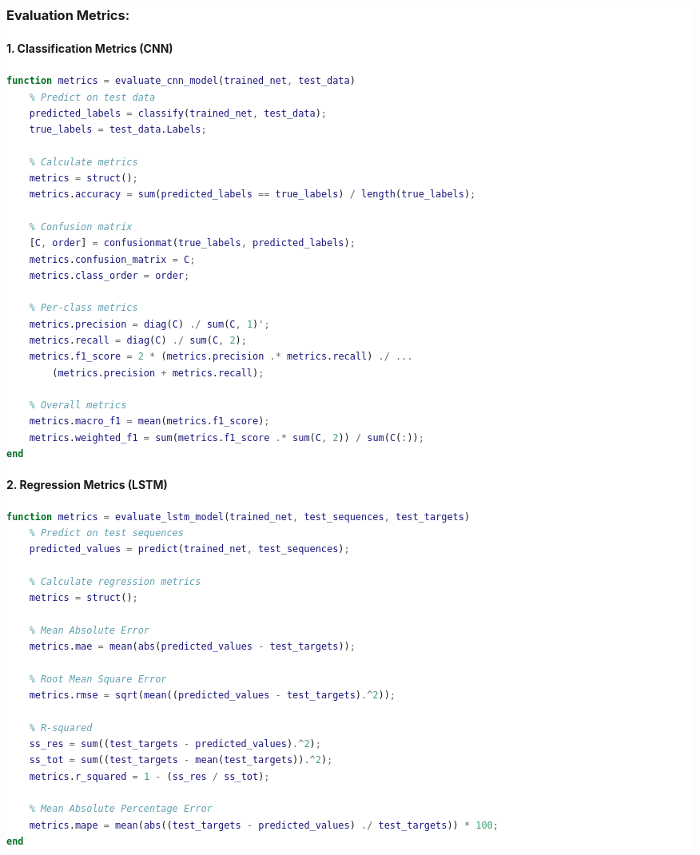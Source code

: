 ### **Evaluation Metrics:**

#### **1. Classification Metrics (CNN)**
```matlab
function metrics = evaluate_cnn_model(trained_net, test_data)
    % Predict on test data
    predicted_labels = classify(trained_net, test_data);
    true_labels = test_data.Labels;
    
    % Calculate metrics
    metrics = struct();
    metrics.accuracy = sum(predicted_labels == true_labels) / length(true_labels);
    
    % Confusion matrix
    [C, order] = confusionmat(true_labels, predicted_labels);
    metrics.confusion_matrix = C;
    metrics.class_order = order;
    
    % Per-class metrics
    metrics.precision = diag(C) ./ sum(C, 1)';
    metrics.recall = diag(C) ./ sum(C, 2);
    metrics.f1_score = 2 * (metrics.precision .* metrics.recall) ./ ...
        (metrics.precision + metrics.recall);
    
    % Overall metrics
    metrics.macro_f1 = mean(metrics.f1_score);
    metrics.weighted_f1 = sum(metrics.f1_score .* sum(C, 2)) / sum(C(:));
end
```

#### **2. Regression Metrics (LSTM)**
```matlab
function metrics = evaluate_lstm_model(trained_net, test_sequences, test_targets)
    % Predict on test sequences
    predicted_values = predict(trained_net, test_sequences);
    
    % Calculate regression metrics
    metrics = struct();
    
    % Mean Absolute Error
    metrics.mae = mean(abs(predicted_values - test_targets));
    
    % Root Mean Square Error
    metrics.rmse = sqrt(mean((predicted_values - test_targets).^2));
    
    % R-squared
    ss_res = sum((test_targets - predicted_values).^2);
    ss_tot = sum((test_targets - mean(test_targets)).^2);
    metrics.r_squared = 1 - (ss_res / ss_tot);
    
    % Mean Absolute Percentage Error
    metrics.mape = mean(abs((test_targets - predicted_values) ./ test_targets)) * 100;
end
```
